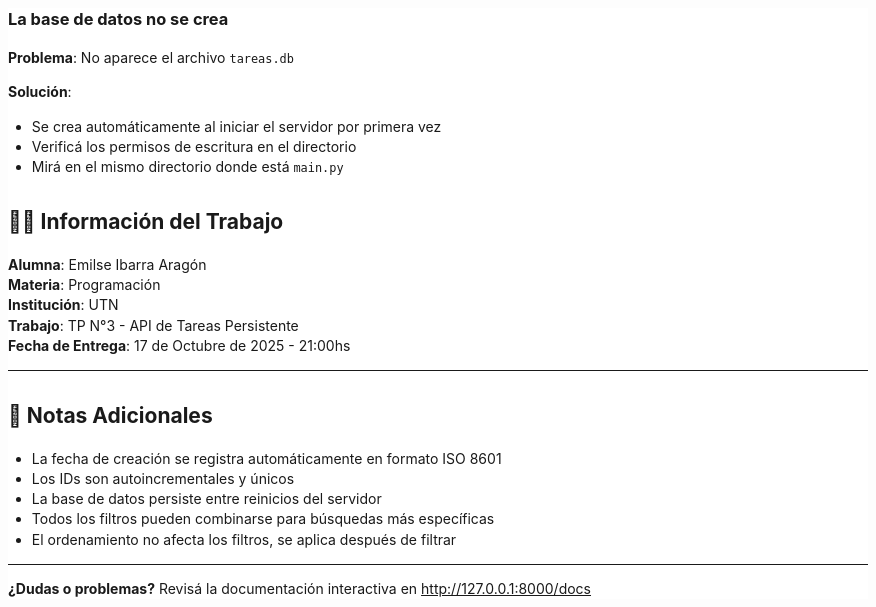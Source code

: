### La base de datos no se crea

**Problema**: No aparece el archivo `tareas.db`

**Solución**:
- Se crea automáticamente al iniciar el servidor por primera vez
- Verificá los permisos de escritura en el directorio
- Mirá en el mismo directorio donde está `main.py`

## 👨‍💻 Información del Trabajo

**Alumna**: Emilse Ibarra Aragón  
**Materia**: Programación  
**Institución**: UTN  
**Trabajo**: TP N°3 - API de Tareas Persistente  
**Fecha de Entrega**: 17 de Octubre de 2025 - 21:00hs

---

## 📝 Notas Adicionales

- La fecha de creación se registra automáticamente en formato ISO 8601
- Los IDs son autoincrementales y únicos
- La base de datos persiste entre reinicios del servidor
- Todos los filtros pueden combinarse para búsquedas más específicas
- El ordenamiento no afecta los filtros, se aplica después de filtrar

---

**¿Dudas o problemas?** Revisá la documentación interactiva en http://127.0.0.1:8000/docs
